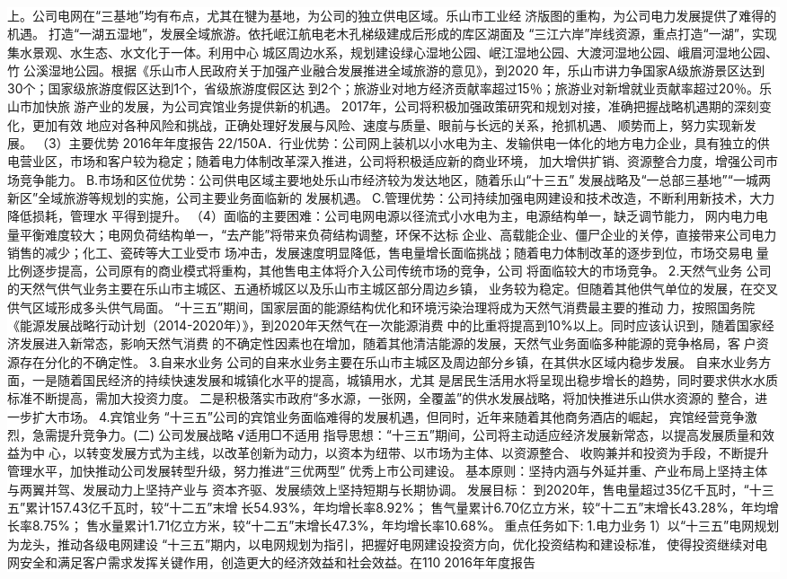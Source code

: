 上。公司电网在“三基地”均有布点，尤其在犍为基地，为公司的独立供电区域。乐山市工业经
济版图的重构，为公司电力发展提供了难得的机遇。
打造“一湖五湿地”，发展全域旅游。依托岷江航电老木孔梯级建成后形成的库区湖面及
“三江六岸”岸线资源，重点打造“一湖”，实现集水景观、水生态、水文化于一体。利用中心
城区周边水系，规划建设绿心湿地公园、岷江湿地公园、大渡河湿地公园、峨眉河湿地公园、竹
公溪湿地公园。根据《乐山市人民政府关于加强产业融合发展推进全域旅游的意见》，到2020
年，乐山市讲力争国家A级旅游景区达到30个；国家级旅游度假区达到1个，省级旅游度假区达
到2个；旅游业对地方经济贡献率超过15％；旅游业对新增就业贡献率超过20％。乐山市加快旅
游产业的发展，为公司宾馆业务提供新的机遇。
2017年，公司将积极加强政策研究和规划对接，准确把握战略机遇期的深刻变化，更加有效
地应对各种风险和挑战，正确处理好发展与风险、速度与质量、眼前与长远的关系，抢抓机遇、
顺势而上，努力实现新发展。
（3）主要优势
2016年年度报告
22/150A．行业优势：公司网上装机以小水电为主、发输供电一体化的地方电力企业，具有独立的供
电营业区，市场和客户较为稳定；随着电力体制改革深入推进，公司将积极适应新的商业环境，
加大增供扩销、资源整合力度，增强公司市场竞争能力。
B.市场和区位优势：公司供电区域主要地处乐山市经济较为发达地区，随着乐山“十三五”
发展战略及“一总部三基地”“一城两新区”全域旅游等规划的实施，公司主要业务面临新的
发展机遇。
C.管理优势：公司持续加强电网建设和技术改造，不断利用新技术，大力降低损耗，管理水
平得到提升。
（4）面临的主要困难：公司电网电源以径流式小水电为主，电源结构单一，缺乏调节能力，
网内电力电量平衡难度较大；电网负荷结构单一，“去产能”将带来负荷结构调整，环保不达标
企业、高载能企业、僵尸企业的关停，直接带来公司电力销售的减少；化工、瓷砖等大工业受市
场冲击，发展速度明显降低，售电量增长面临挑战；随着电力体制改革的逐步到位，市场交易电
量比例逐步提高，公司原有的商业模式将重构，其他售电主体将介入公司传统市场的竞争，公司
将面临较大的市场竞争。
2.天然气业务
公司的天然气供气业务主要在乐山市主城区、五通桥城区以及乐山市主城区部分周边乡镇，
业务较为稳定。但随着其他供气单位的发展，在交叉供气区域形成多头供气局面。
“十三五”期间，国家层面的能源结构优化和环境污染治理将成为天然气消费最主要的推动
力，按照国务院《能源发展战略行动计划（2014-2020年）》，到2020年天然气在一次能源消费
中的比重将提高到10%以上。同时应该认识到，随着国家经济发展进入新常态，影响天然气消费
的不确定性因素也在增加，随着其他清洁能源的发展，天然气业务面临多种能源的竞争格局，客
户资源存在分化的不确定性。
3.自来水业务
公司的自来水业务主要在乐山市主城区及周边部分乡镇，在其供水区域内稳步发展。
自来水业务方面，一是随着国民经济的持续快速发展和城镇化水平的提高，城镇用水，尤其
是居民生活用水将呈现出稳步增长的趋势，同时要求供水水质标准不断提高，需加大投资力度。
二是积极落实市政府“多水源，一张网，全覆盖”的供水发展战略，将加快推进乐山供水资源的
整合，进一步扩大市场。
4.宾馆业务
“十三五”公司的宾馆业务面临难得的发展机遇，但同时，近年来随着其他商务酒店的崛起，
宾馆经营竞争激烈，急需提升竞争力。(二)
公司发展战略
√适用□不适用
指导思想：“十三五”期间，公司将主动适应经济发展新常态，以提高发展质量和效益为中
心，以转变发展方式为主线，以改革创新为动力，以资本为纽带、以市场为主体、以资源整合、
收购兼并和投资为手段，不断提升管理水平，加快推动公司发展转型升级，努力推进“三优两型”
优秀上市公司建设。
基本原则：坚持内涵与外延并重、产业布局上坚持主体与两翼并驾、发展动力上坚持产业与
资本齐驱、发展绩效上坚持短期与长期协调。
发展目标：
到2020年，售电量超过35亿千瓦时，“十三五”累计157.43亿千瓦时，较“十二五”末增
长54.93%，年均增长率8.92%；
售气量累计6.70亿立方米，较“十二五”末增长43.28%，年均增长率8.75%；
售水量累计1.71亿立方米，较“十二五”末增长47.3%，年均增长率10.68%。
重点任务如下:
1.电力业务
1）以“十三五”电网规划为龙头，推动各级电网建设
“十三五”期内，以电网规划为指引，把握好电网建设投资方向，优化投资结构和建设标准，
使得投资继续对电网安全和满足客户需求发挥关键作用，创造更大的经济效益和社会效益。在110
2016年年度报告